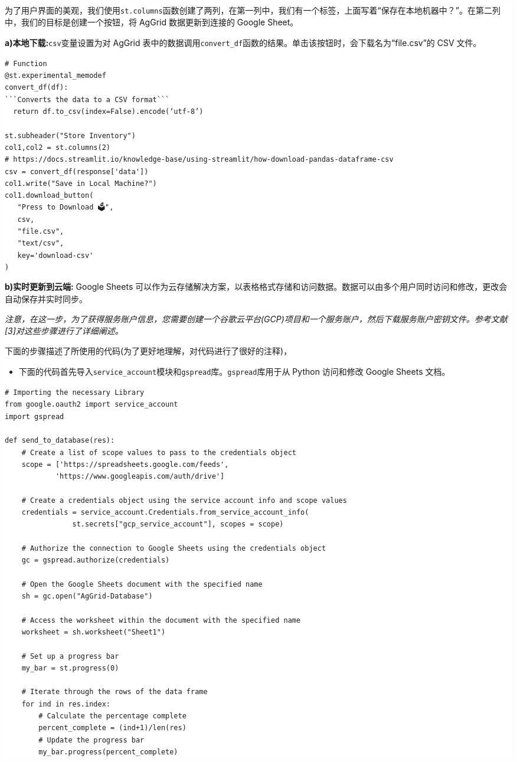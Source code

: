 为了用户界面的美观，我们使用`st.columns`函数创建了两列，在第一列中，我们有一个标签，上面写着“保存在本地机器中？”。在第二列中，我们的目标是创建一个按钮，将 AgGrid 数据更新到连接的 Google Sheet。

**a)本地下载:**`csv`变量设置为对 AgGrid 表中的数据调用`convert_df`函数的结果。单击该按钮时，会下载名为“file.csv”的 CSV 文件。

```
# Function
@st.experimental_memodef 
convert_df(df): 
```Converts the data to a CSV format```
  return df.to_csv(index=False).encode(‘utf-8’)

st.subheader("Store Inventory")
col1,col2 = st.columns(2)
# https://docs.streamlit.io/knowledge-base/using-streamlit/how-download-pandas-dataframe-csv
csv = convert_df(response['data'])
col1.write("Save in Local Machine?")
col1.download_button(
   "Press to Download 🗳️",
   csv,
   "file.csv",
   "text/csv",
   key='download-csv'
)
```

**b)实时更新到云端:** Google Sheets 可以作为云存储解决方案，以表格格式存储和访问数据。数据可以由多个用户同时访问和修改，更改会自动保存并实时同步。

*注意，在这一步，为了获得服务账户信息，您需要创建一个谷歌云平台(GCP)项目和一个服务账户，然后下载服务账户密钥文件。参考文献[3]对这些步骤进行了详细阐述。*

下面的步骤描述了所使用的代码(为了更好地理解，对代码进行了很好的注释)，

*   下面的代码首先导入`service_account`模块和`gspread`库。`gspread`库用于从 Python 访问和修改 Google Sheets 文档。

```
# Importing the necessary Library
from google.oauth2 import service_account
import gspread 

def send_to_database(res):
    # Create a list of scope values to pass to the credentials object
    scope = ['https://spreadsheets.google.com/feeds',
            'https://www.googleapis.com/auth/drive']

    # Create a credentials object using the service account info and scope values
    credentials = service_account.Credentials.from_service_account_info(
                st.secrets["gcp_service_account"], scopes = scope)

    # Authorize the connection to Google Sheets using the credentials object
    gc = gspread.authorize(credentials)

    # Open the Google Sheets document with the specified name
    sh = gc.open("AgGrid-Database")

    # Access the worksheet within the document with the specified name
    worksheet = sh.worksheet("Sheet1") 

    # Set up a progress bar
    my_bar = st.progress(0)

    # Iterate through the rows of the data frame
    for ind in res.index:
        # Calculate the percentage complete
        percent_complete = (ind+1)/len(res) 
        # Update the progress bar
        my_bar.progress(percent_complete)

```